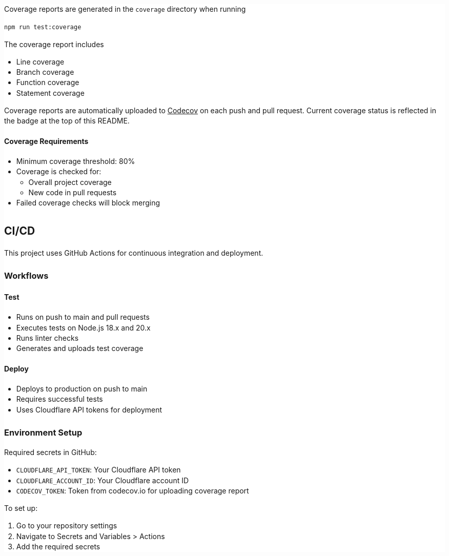 Coverage reports are generated in the `coverage` directory when running

```bash
npm run test:coverage
```

The coverage report includes

- Line coverage
- Branch coverage
- Function coverage
- Statement coverage

Coverage reports are automatically uploaded to [Codecov](https://codecov.io) on each push and pull request.
Current coverage status is reflected in the badge at the top of this README.

#### Coverage Requirements

- Minimum coverage threshold: 80%
- Coverage is checked for:
  - Overall project coverage
  - New code in pull requests
- Failed coverage checks will block merging

## CI/CD

This project uses GitHub Actions for continuous integration and deployment.

### Workflows

#### Test

- Runs on push to main and pull requests
- Executes tests on Node.js 18.x and 20.x
- Runs linter checks
- Generates and uploads test coverage

#### Deploy

- Deploys to production on push to main
- Requires successful tests
- Uses Cloudflare API tokens for deployment

### Environment Setup

Required secrets in GitHub:

- `CLOUDFLARE_API_TOKEN`: Your Cloudflare API token
- `CLOUDFLARE_ACCOUNT_ID`: Your Cloudflare account ID
- `CODECOV_TOKEN`: Token from codecov.io for uploading coverage report

To set up:

1. Go to your repository settings
2. Navigate to Secrets and Variables > Actions
3. Add the required secrets
